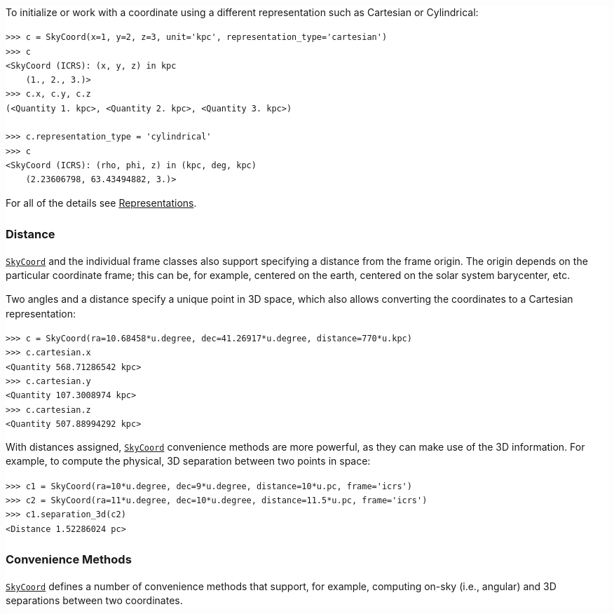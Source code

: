 To initialize or work with a coordinate using a different representation such
as Cartesian or Cylindrical:

```
>>> c = SkyCoord(x=1, y=2, z=3, unit='kpc', representation_type='cartesian')
>>> c
<SkyCoord (ICRS): (x, y, z) in kpc
    (1., 2., 3.)>
>>> c.x, c.y, c.z
(<Quantity 1. kpc>, <Quantity 2. kpc>, <Quantity 3. kpc>)

>>> c.representation_type = 'cylindrical'
>>> c
<SkyCoord (ICRS): (rho, phi, z) in (kpc, deg, kpc)
    (2.23606798, 63.43494882, 3.)>
```

For all of the details see [Representations](skycoord.html#astropy-skycoord-representations).

### Distance

[`SkyCoord`](../api/astropy.coordinates.SkyCoord.html#astropy.coordinates.SkyCoord "astropy.coordinates.SkyCoord") and the individual frame classes also support specifying a distance
from the frame origin. The origin depends on the particular coordinate frame;
this can be, for example, centered on the earth, centered on the solar system
barycenter, etc.

Two angles and a distance specify a unique point in 3D space, which also allows
converting the coordinates to a Cartesian representation:

```
>>> c = SkyCoord(ra=10.68458*u.degree, dec=41.26917*u.degree, distance=770*u.kpc)
>>> c.cartesian.x
<Quantity 568.71286542 kpc>
>>> c.cartesian.y
<Quantity 107.3008974 kpc>
>>> c.cartesian.z
<Quantity 507.88994292 kpc>
```

With distances assigned, [`SkyCoord`](../api/astropy.coordinates.SkyCoord.html#astropy.coordinates.SkyCoord "astropy.coordinates.SkyCoord") convenience methods are more powerful, as
they can make use of the 3D information. For example, to compute the physical,
3D separation between two points in space:

```
>>> c1 = SkyCoord(ra=10*u.degree, dec=9*u.degree, distance=10*u.pc, frame='icrs')
>>> c2 = SkyCoord(ra=11*u.degree, dec=10*u.degree, distance=11.5*u.pc, frame='icrs')
>>> c1.separation_3d(c2)
<Distance 1.52286024 pc>
```

### Convenience Methods

[`SkyCoord`](../api/astropy.coordinates.SkyCoord.html#astropy.coordinates.SkyCoord "astropy.coordinates.SkyCoord") defines a number of convenience methods that support, for example,
computing on-sky (i.e., angular) and 3D separations between two coordinates.
